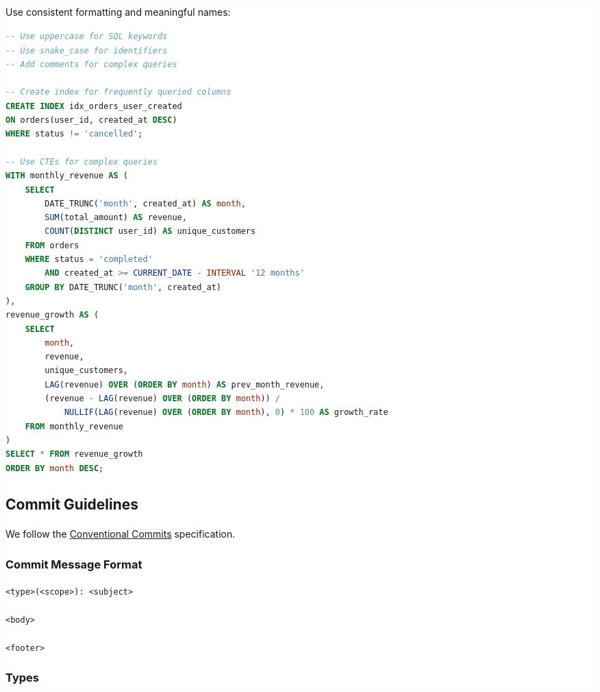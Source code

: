 Use consistent formatting and meaningful names:

```sql
-- Use uppercase for SQL keywords
-- Use snake_case for identifiers
-- Add comments for complex queries

-- Create index for frequently queried columns
CREATE INDEX idx_orders_user_created 
ON orders(user_id, created_at DESC)
WHERE status != 'cancelled';

-- Use CTEs for complex queries
WITH monthly_revenue AS (
    SELECT 
        DATE_TRUNC('month', created_at) AS month,
        SUM(total_amount) AS revenue,
        COUNT(DISTINCT user_id) AS unique_customers
    FROM orders
    WHERE status = 'completed'
        AND created_at >= CURRENT_DATE - INTERVAL '12 months'
    GROUP BY DATE_TRUNC('month', created_at)
),
revenue_growth AS (
    SELECT 
        month,
        revenue,
        unique_customers,
        LAG(revenue) OVER (ORDER BY month) AS prev_month_revenue,
        (revenue - LAG(revenue) OVER (ORDER BY month)) / 
            NULLIF(LAG(revenue) OVER (ORDER BY month), 0) * 100 AS growth_rate
    FROM monthly_revenue
)
SELECT * FROM revenue_growth
ORDER BY month DESC;
```

## Commit Guidelines

We follow the [Conventional Commits](https://www.conventionalcommits.org/) specification.

### Commit Message Format

```
<type>(<scope>): <subject>

<body>

<footer>
```

### Types
